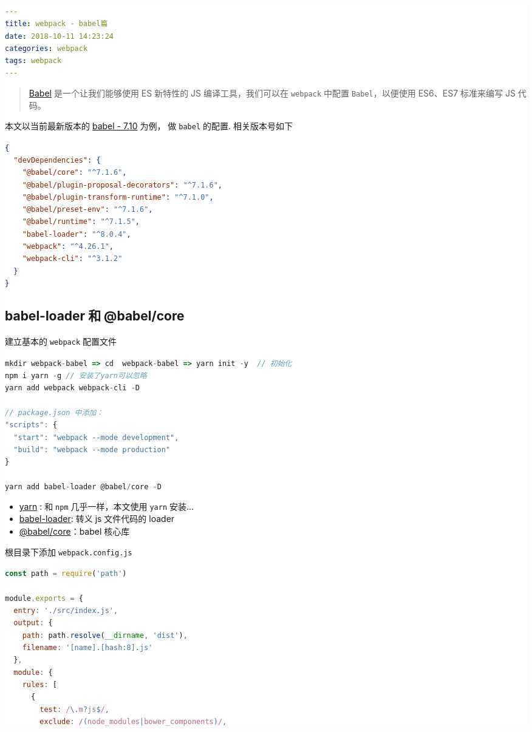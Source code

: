 ```yaml
---
title: webpack - babel篇
date: 2018-10-11 14:23:24
categories: webpack
tags: webpack
---
```


> [Babel](https://babeljs.io/docs/en/) 是一个让我们能够使用 ES 新特性的 JS 编译工具，我们可以在 `webpack` 中配置 `Babel`，以便使用 ES6、ES7 标准来编写 JS 代码。

本文以当前最新版本的 [babel - 7.10](https://babeljs.io/docs/en/) 为例， 做 `babel` 的配置. 相关版本号如下

```json
{
  "devDependencies": {
    "@babel/core": "^7.1.6",
    "@babel/plugin-proposal-decorators": "^7.1.6",
    "@babel/plugin-transform-runtime": "^7.1.0",
    "@babel/preset-env": "^7.1.6",
    "@babel/runtime": "^7.1.5",
    "babel-loader": "^8.0.4",
    "webpack": "^4.26.1",
    "webpack-cli": "^3.1.2"
  }
}
```


## babel-loader 和 @babel/core

建立基本的 `webpack` 配置文件

```js
mkdir webpack-babel => cd  webpack-babel => yarn init -y  // 初始化
npm i yarn -g // 安装了yarn可以忽略
yarn add webpack webpack-cli -D

// package.json 中添加：
"scripts": {
  "start": "webpack --mode development",
  "build": "webpack --mode production"
}

yarn add babel-loader @babel/core -D
```

- [yarn](https://www.npmjs.com/package/yarn) : 和 `npm` 几乎一样，本文使用 `yarn` 安装...
- [babel-loader](https://www.npmjs.com/package/babel-loader): 转义 js 文件代码的 loader
- [@babel/core](https://www.npmjs.com/package/@babel/core)：babel 核心库

根目录下添加 `webpack.config.js`

```js
const path = require('path')

module.exports = {
  entry: './src/index.js',
  output: {
    path: path.resolve(__dirname, 'dist'),
    filename: '[name].[hash:8].js'
  },
  module: {
    rules: [
      {
        test: /\.m?js$/,
        exclude: /(node_modules|bower_components)/,
```
